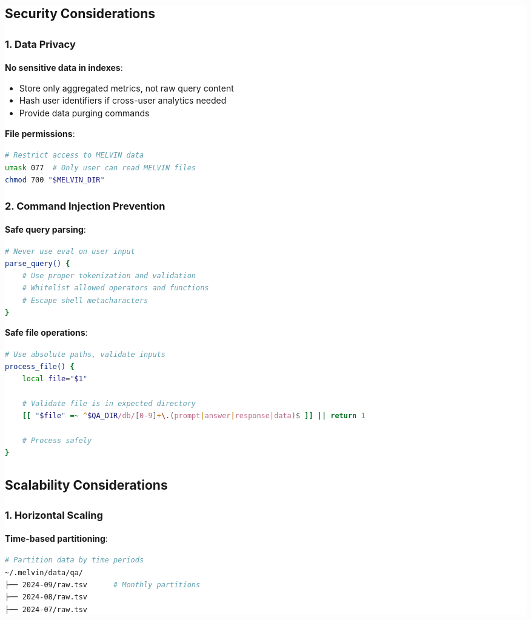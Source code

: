 ## Security Considerations

### 1. **Data Privacy**

**No sensitive data in indexes**:
- Store only aggregated metrics, not raw query content
- Hash user identifiers if cross-user analytics needed
- Provide data purging commands

**File permissions**:
```bash
# Restrict access to MELVIN data
umask 077  # Only user can read MELVIN files
chmod 700 "$MELVIN_DIR"
```

### 2. **Command Injection Prevention**

**Safe query parsing**:
```bash
# Never use eval on user input
parse_query() {
    # Use proper tokenization and validation
    # Whitelist allowed operators and functions
    # Escape shell metacharacters
}
```

**Safe file operations**:
```bash
# Use absolute paths, validate inputs
process_file() {
    local file="$1"

    # Validate file is in expected directory
    [[ "$file" =~ ^$QA_DIR/db/[0-9]+\.(prompt|answer|response|data)$ ]] || return 1

    # Process safely
}
```

## Scalability Considerations

### 1. **Horizontal Scaling**

**Time-based partitioning**:
```bash
# Partition data by time periods
~/.melvin/data/qa/
├── 2024-09/raw.tsv      # Monthly partitions
├── 2024-08/raw.tsv
├── 2024-07/raw.tsv
```

